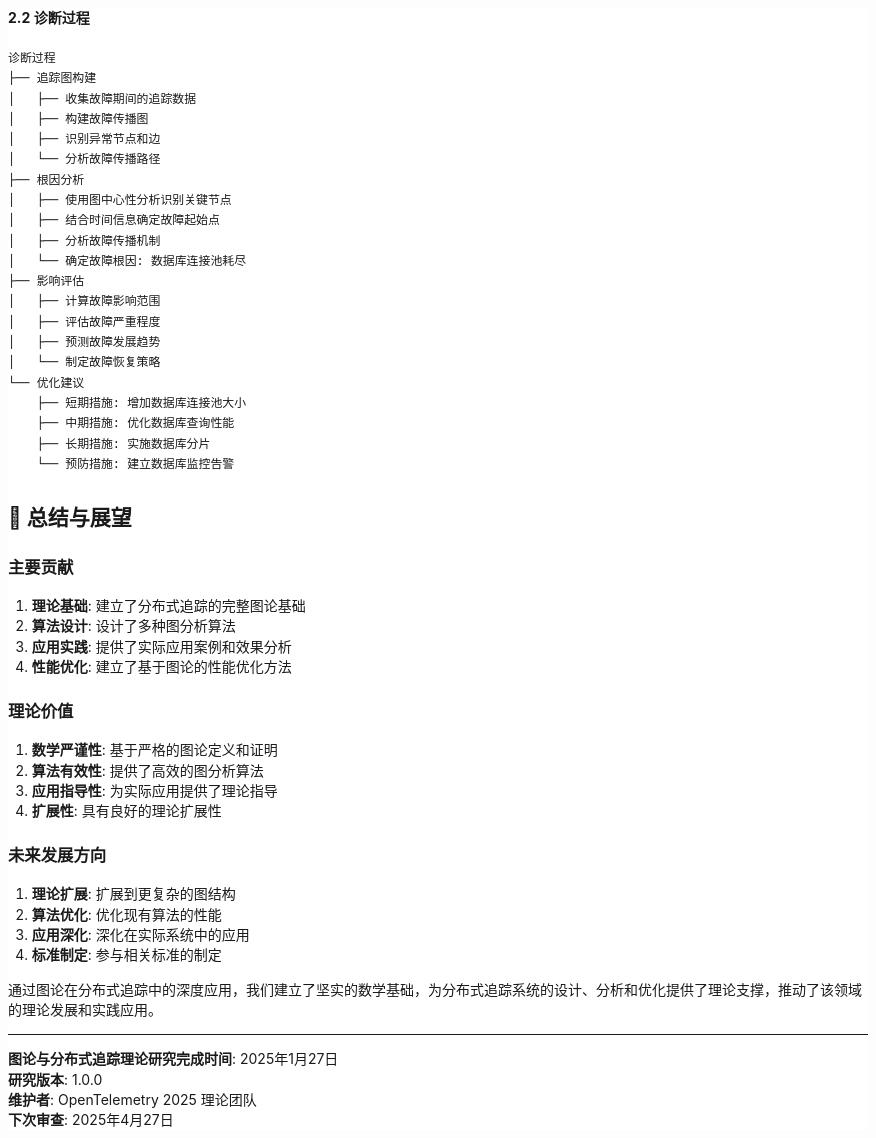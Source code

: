 #### 2.2 诊断过程

```text
诊断过程
├── 追踪图构建
│   ├── 收集故障期间的追踪数据
│   ├── 构建故障传播图
│   ├── 识别异常节点和边
│   └── 分析故障传播路径
├── 根因分析
│   ├── 使用图中心性分析识别关键节点
│   ├── 结合时间信息确定故障起始点
│   ├── 分析故障传播机制
│   └── 确定故障根因: 数据库连接池耗尽
├── 影响评估
│   ├── 计算故障影响范围
│   ├── 评估故障严重程度
│   ├── 预测故障发展趋势
│   └── 制定故障恢复策略
└── 优化建议
    ├── 短期措施: 增加数据库连接池大小
    ├── 中期措施: 优化数据库查询性能
    ├── 长期措施: 实施数据库分片
    └── 预防措施: 建立数据库监控告警
```

## 🎯 总结与展望

### 主要贡献

1. **理论基础**: 建立了分布式追踪的完整图论基础
2. **算法设计**: 设计了多种图分析算法
3. **应用实践**: 提供了实际应用案例和效果分析
4. **性能优化**: 建立了基于图论的性能优化方法

### 理论价值

1. **数学严谨性**: 基于严格的图论定义和证明
2. **算法有效性**: 提供了高效的图分析算法
3. **应用指导性**: 为实际应用提供了理论指导
4. **扩展性**: 具有良好的理论扩展性

### 未来发展方向

1. **理论扩展**: 扩展到更复杂的图结构
2. **算法优化**: 优化现有算法的性能
3. **应用深化**: 深化在实际系统中的应用
4. **标准制定**: 参与相关标准的制定

通过图论在分布式追踪中的深度应用，我们建立了坚实的数学基础，为分布式追踪系统的设计、分析和优化提供了理论支撑，推动了该领域的理论发展和实践应用。

---

**图论与分布式追踪理论研究完成时间**: 2025年1月27日  
**研究版本**: 1.0.0  
**维护者**: OpenTelemetry 2025 理论团队  
**下次审查**: 2025年4月27日